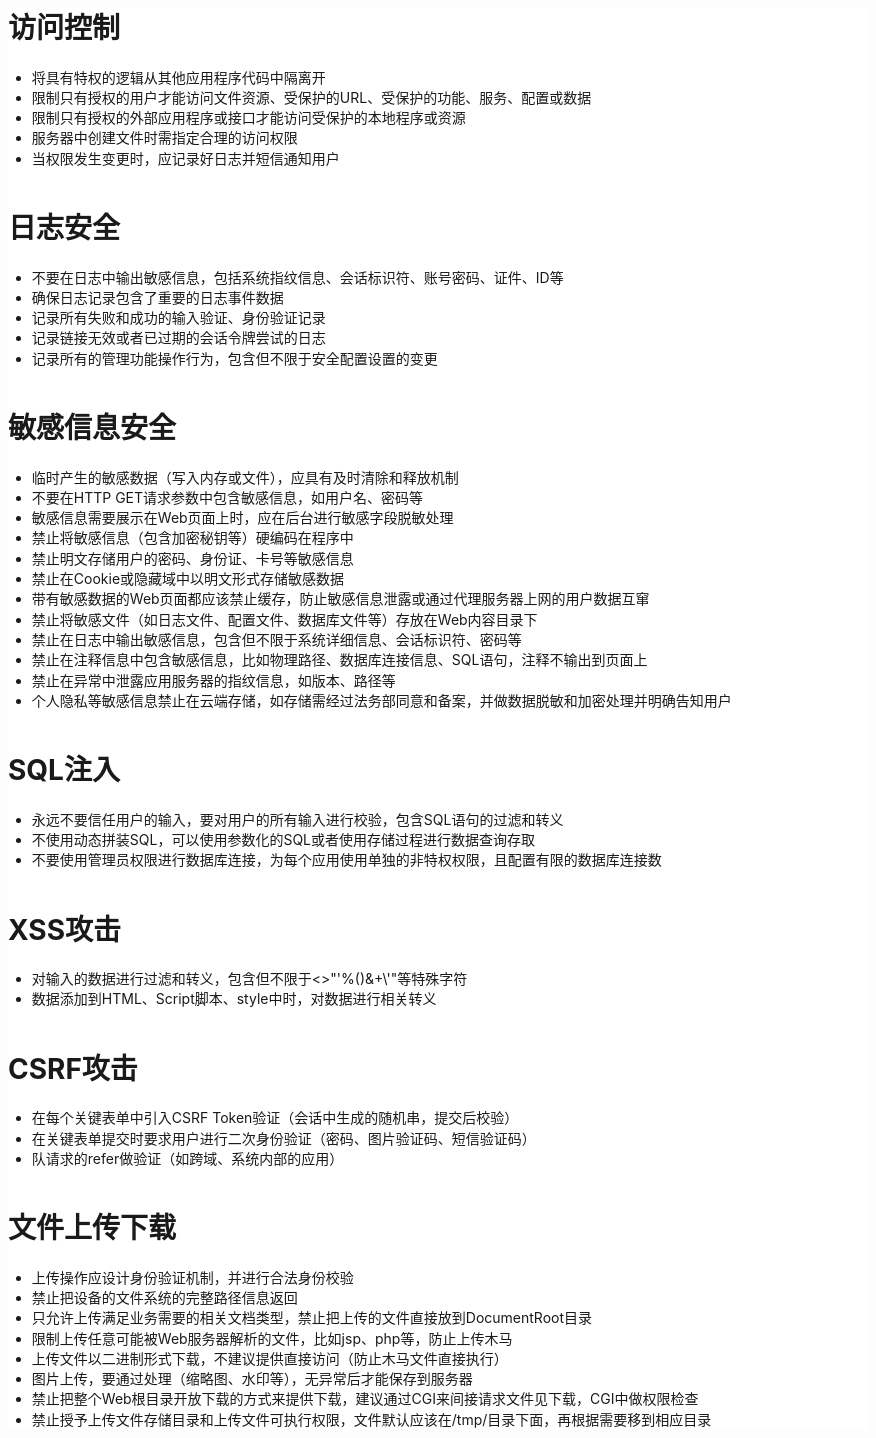# **访问控制**
- 将具有特权的逻辑从其他应用程序代码中隔离开
- 限制只有授权的用户才能访问文件资源、受保护的URL、受保护的功能、服务、配置或数据
- 限制只有授权的外部应用程序或接口才能访问受保护的本地程序或资源
- 服务器中创建文件时需指定合理的访问权限
- 当权限发生变更时，应记录好日志并短信通知用户

# **日志安全**
- 不要在日志中输出敏感信息，包括系统指纹信息、会话标识符、账号密码、证件、ID等
- 确保日志记录包含了重要的日志事件数据
- 记录所有失败和成功的输入验证、身份验证记录
- 记录链接无效或者已过期的会话令牌尝试的日志
- 记录所有的管理功能操作行为，包含但不限于安全配置设置的变更

# **敏感信息安全**
- 临时产生的敏感数据（写入内存或文件），应具有及时清除和释放机制
- 不要在HTTP GET请求参数中包含敏感信息，如用户名、密码等
- 敏感信息需要展示在Web页面上时，应在后台进行敏感字段脱敏处理
- 禁止将敏感信息（包含加密秘钥等）硬编码在程序中
- 禁止明文存储用户的密码、身份证、卡号等敏感信息
- 禁止在Cookie或隐藏域中以明文形式存储敏感数据
- 带有敏感数据的Web页面都应该禁止缓存，防止敏感信息泄露或通过代理服务器上网的用户数据互窜
- 禁止将敏感文件（如日志文件、配置文件、数据库文件等）存放在Web内容目录下
- 禁止在日志中输出敏感信息，包含但不限于系统详细信息、会话标识符、密码等
- 禁止在注释信息中包含敏感信息，比如物理路径、数据库连接信息、SQL语句，注释不输出到页面上
- 禁止在异常中泄露应用服务器的指纹信息，如版本、路径等
- 个人隐私等敏感信息禁止在云端存储，如存储需经过法务部同意和备案，并做数据脱敏和加密处理并明确告知用户

# **SQL注入**
- 永远不要信任用户的输入，要对用户的所有输入进行校验，包含SQL语句的过滤和转义
- 不使用动态拼装SQL，可以使用参数化的SQL或者使用存储过程进行数据查询存取
- 不要使用管理员权限进行数据库连接，为每个应用使用单独的非特权权限，且配置有限的数据库连接数

# **XSS攻击**
- 对输入的数据进行过滤和转义，包含但不限于<>"'%()&+\\'\"等特殊字符
- 数据添加到HTML、Script脚本、style中时，对数据进行相关转义

# **CSRF攻击**
- 在每个关键表单中引入CSRF Token验证（会话中生成的随机串，提交后校验）
- 在关键表单提交时要求用户进行二次身份验证（密码、图片验证码、短信验证码）
- 队请求的refer做验证（如跨域、系统内部的应用）

# **文件上传下载**
- 上传操作应设计身份验证机制，并进行合法身份校验
- 禁止把设备的文件系统的完整路径信息返回
- 只允许上传满足业务需要的相关文档类型，禁止把上传的文件直接放到DocumentRoot目录
- 限制上传任意可能被Web服务器解析的文件，比如jsp、php等，防止上传木马
- 上传文件以二进制形式下载，不建议提供直接访问（防止木马文件直接执行）
- 图片上传，要通过处理（缩略图、水印等），无异常后才能保存到服务器
- 禁止把整个Web根目录开放下载的方式来提供下载，建议通过CGI来间接请求文件见下载，CGI中做权限检查
- 禁止授予上传文件存储目录和上传文件可执行权限，文件默认应该在/tmp/目录下面，再根据需要移到相应目录
